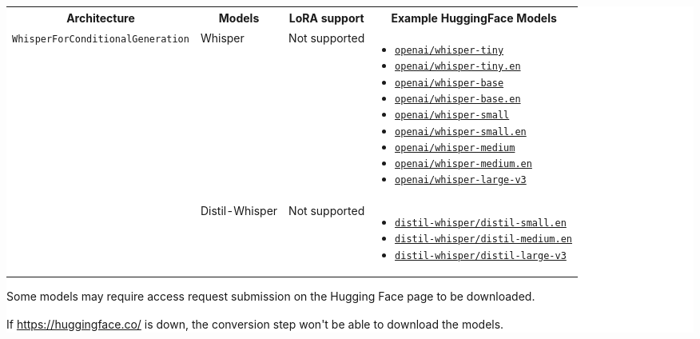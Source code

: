<table>
  <tbody style="vertical-align: top;">
    <tr>
      <th>Architecture</th>
      <th>Models</th>
      <th>LoRA support</th>
      <th>Example HuggingFace Models</th>
    </tr>
    <tr>
      <td rowspan=2><code>WhisperForConditionalGeneration</code></td>
      <td>Whisper</td>
      <td>Not supported</td>
      <td>
        <ul>
          <li><a href="https://huggingface.co/openai/whisper-tiny"><code>openai/whisper-tiny</code></a></li>
          <li><a href="https://huggingface.co/openai/whisper-tiny.en"><code>openai/whisper-tiny.en</code></a></li>
          <li><a href="https://huggingface.co/openai/whisper-base"><code>openai/whisper-base</code></a></li>
          <li><a href="https://huggingface.co/openai/whisper-base.en"><code>openai/whisper-base.en</code></a></li>
          <li><a href="https://huggingface.co/openai/whisper-small"><code>openai/whisper-small</code></a></li>
          <li><a href="https://huggingface.co/openai/whisper-small.en"><code>openai/whisper-small.en</code></a></li>
          <li><a href="https://huggingface.co/openai/whisper-medium"><code>openai/whisper-medium</code></a></li>
          <li><a href="https://huggingface.co/openai/whisper-medium.en"><code>openai/whisper-medium.en</code></a></li>
          <li><a href="https://huggingface.co/openai/whisper-large-v3"><code>openai/whisper-large-v3</code></a></li>
        </ul>
      </td>
    </tr>
    <tr>
      <td>Distil-Whisper</td>
      <td>Not supported</td>
      <td>
        <ul>
          <li><a href="https://huggingface.co/distil-whisper/distil-small.en"><code>distil-whisper/distil-small.en</code></a></li>
          <li><a href="https://huggingface.co/distil-whisper/distil-medium.en"><code>distil-whisper/distil-medium.en</code></a></li>
          <li><a href="https://huggingface.co/distil-whisper/distil-large-v3"><code>distil-whisper/distil-large-v3</code></a></li>
        </ul>
      </td>
    </tr>
  </tbody>
</table>
Some models may require access request submission on the Hugging Face page to be downloaded.

If https://huggingface.co/ is down, the conversion step won't be able to download the models.

